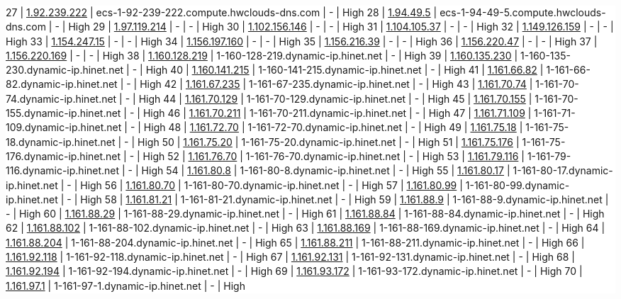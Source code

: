 27 | [1.92.239.222](https://vuldb.com/?ip.1.92.239.222) | ecs-1-92-239-222.compute.hwclouds-dns.com | - | High
28 | [1.94.49.5](https://vuldb.com/?ip.1.94.49.5) | ecs-1-94-49-5.compute.hwclouds-dns.com | - | High
29 | [1.97.119.214](https://vuldb.com/?ip.1.97.119.214) | - | - | High
30 | [1.102.156.146](https://vuldb.com/?ip.1.102.156.146) | - | - | High
31 | [1.104.105.37](https://vuldb.com/?ip.1.104.105.37) | - | - | High
32 | [1.149.126.159](https://vuldb.com/?ip.1.149.126.159) | - | - | High
33 | [1.154.247.15](https://vuldb.com/?ip.1.154.247.15) | - | - | High
34 | [1.156.197.160](https://vuldb.com/?ip.1.156.197.160) | - | - | High
35 | [1.156.216.39](https://vuldb.com/?ip.1.156.216.39) | - | - | High
36 | [1.156.220.47](https://vuldb.com/?ip.1.156.220.47) | - | - | High
37 | [1.156.220.169](https://vuldb.com/?ip.1.156.220.169) | - | - | High
38 | [1.160.128.219](https://vuldb.com/?ip.1.160.128.219) | 1-160-128-219.dynamic-ip.hinet.net | - | High
39 | [1.160.135.230](https://vuldb.com/?ip.1.160.135.230) | 1-160-135-230.dynamic-ip.hinet.net | - | High
40 | [1.160.141.215](https://vuldb.com/?ip.1.160.141.215) | 1-160-141-215.dynamic-ip.hinet.net | - | High
41 | [1.161.66.82](https://vuldb.com/?ip.1.161.66.82) | 1-161-66-82.dynamic-ip.hinet.net | - | High
42 | [1.161.67.235](https://vuldb.com/?ip.1.161.67.235) | 1-161-67-235.dynamic-ip.hinet.net | - | High
43 | [1.161.70.74](https://vuldb.com/?ip.1.161.70.74) | 1-161-70-74.dynamic-ip.hinet.net | - | High
44 | [1.161.70.129](https://vuldb.com/?ip.1.161.70.129) | 1-161-70-129.dynamic-ip.hinet.net | - | High
45 | [1.161.70.155](https://vuldb.com/?ip.1.161.70.155) | 1-161-70-155.dynamic-ip.hinet.net | - | High
46 | [1.161.70.211](https://vuldb.com/?ip.1.161.70.211) | 1-161-70-211.dynamic-ip.hinet.net | - | High
47 | [1.161.71.109](https://vuldb.com/?ip.1.161.71.109) | 1-161-71-109.dynamic-ip.hinet.net | - | High
48 | [1.161.72.70](https://vuldb.com/?ip.1.161.72.70) | 1-161-72-70.dynamic-ip.hinet.net | - | High
49 | [1.161.75.18](https://vuldb.com/?ip.1.161.75.18) | 1-161-75-18.dynamic-ip.hinet.net | - | High
50 | [1.161.75.20](https://vuldb.com/?ip.1.161.75.20) | 1-161-75-20.dynamic-ip.hinet.net | - | High
51 | [1.161.75.176](https://vuldb.com/?ip.1.161.75.176) | 1-161-75-176.dynamic-ip.hinet.net | - | High
52 | [1.161.76.70](https://vuldb.com/?ip.1.161.76.70) | 1-161-76-70.dynamic-ip.hinet.net | - | High
53 | [1.161.79.116](https://vuldb.com/?ip.1.161.79.116) | 1-161-79-116.dynamic-ip.hinet.net | - | High
54 | [1.161.80.8](https://vuldb.com/?ip.1.161.80.8) | 1-161-80-8.dynamic-ip.hinet.net | - | High
55 | [1.161.80.17](https://vuldb.com/?ip.1.161.80.17) | 1-161-80-17.dynamic-ip.hinet.net | - | High
56 | [1.161.80.70](https://vuldb.com/?ip.1.161.80.70) | 1-161-80-70.dynamic-ip.hinet.net | - | High
57 | [1.161.80.99](https://vuldb.com/?ip.1.161.80.99) | 1-161-80-99.dynamic-ip.hinet.net | - | High
58 | [1.161.81.21](https://vuldb.com/?ip.1.161.81.21) | 1-161-81-21.dynamic-ip.hinet.net | - | High
59 | [1.161.88.9](https://vuldb.com/?ip.1.161.88.9) | 1-161-88-9.dynamic-ip.hinet.net | - | High
60 | [1.161.88.29](https://vuldb.com/?ip.1.161.88.29) | 1-161-88-29.dynamic-ip.hinet.net | - | High
61 | [1.161.88.84](https://vuldb.com/?ip.1.161.88.84) | 1-161-88-84.dynamic-ip.hinet.net | - | High
62 | [1.161.88.102](https://vuldb.com/?ip.1.161.88.102) | 1-161-88-102.dynamic-ip.hinet.net | - | High
63 | [1.161.88.169](https://vuldb.com/?ip.1.161.88.169) | 1-161-88-169.dynamic-ip.hinet.net | - | High
64 | [1.161.88.204](https://vuldb.com/?ip.1.161.88.204) | 1-161-88-204.dynamic-ip.hinet.net | - | High
65 | [1.161.88.211](https://vuldb.com/?ip.1.161.88.211) | 1-161-88-211.dynamic-ip.hinet.net | - | High
66 | [1.161.92.118](https://vuldb.com/?ip.1.161.92.118) | 1-161-92-118.dynamic-ip.hinet.net | - | High
67 | [1.161.92.131](https://vuldb.com/?ip.1.161.92.131) | 1-161-92-131.dynamic-ip.hinet.net | - | High
68 | [1.161.92.194](https://vuldb.com/?ip.1.161.92.194) | 1-161-92-194.dynamic-ip.hinet.net | - | High
69 | [1.161.93.172](https://vuldb.com/?ip.1.161.93.172) | 1-161-93-172.dynamic-ip.hinet.net | - | High
70 | [1.161.97.1](https://vuldb.com/?ip.1.161.97.1) | 1-161-97-1.dynamic-ip.hinet.net | - | High